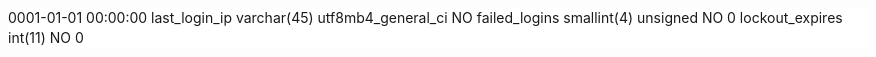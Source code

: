 <td>0001-01-01 00:00:00</td>

<td></td>

<td></td>

</tr>

<tr>

<td>last_login_ip</td>

<td>varchar(45)</td>

<td>utf8mb4_general_ci</td>

<td>NO</td>

<td></td>

<td></td>

<td></td>

<td></td>

</tr>

<tr>

<td>failed_logins</td>

<td>smallint(4) unsigned</td>

<td></td>

<td>NO</td>

<td></td>

<td>0</td>

<td></td>

<td></td>

</tr>

<tr>

<td>lockout_expires</td>

<td>int(11)</td>

<td></td>

<td>NO</td>

<td></td>

<td>0</td>

<td></td>

<td></td>
